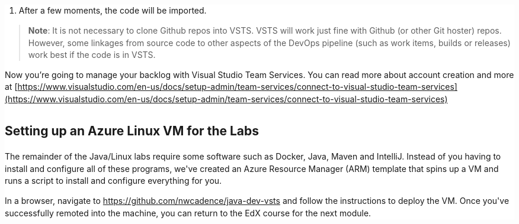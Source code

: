 1. After a few moments, the code will be imported.

> **Note**: It is not necessary to clone Github repos into VSTS. VSTS will work just fine with Github (or other Git hoster) repos. However, some linkages from source code to other aspects of the DevOps pipeline (such as work items, builds or releases) work best if the code is in VSTS.

Now you’re going to manage your backlog with Visual Studio Team
Services. You can read more about account creation and more at
[https://www.visualstudio.com/en-us/docs/setup-admin/team-services/connect-to-visual-studio-team-services](https://www.visualstudio.com/en-us/docs/setup-admin/team-services/connect-to-visual-studio-team-services)

## Setting up an Azure Linux VM for the Labs

The remainder of the Java/Linux labs require some software such as Docker, Java, Maven and IntelliJ. Instead of you having to install and configure all of these programs, we've created an Azure Resource Manager (ARM) template that spins up a VM and runs a script to install and configure everything for you.

In a browser, navigate to https://github.com/nwcadence/java-dev-vsts and follow the instructions to deploy the VM. Once you've successfully remoted into the machine, you can return to the EdX course for the next module.
